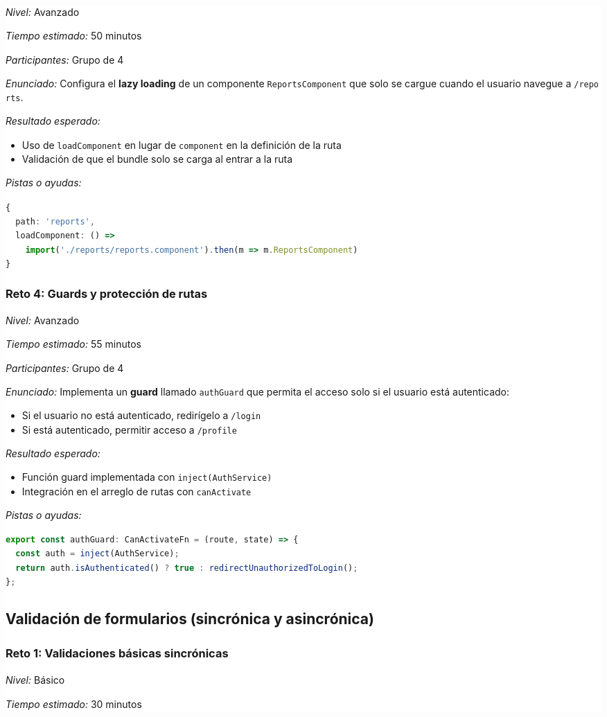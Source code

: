 *Nivel:* Avanzado

*Tiempo estimado:* 50 minutos

*Participantes:* Grupo de 4

*Enunciado:* Configura el **lazy loading** de un componente `ReportsComponent` que solo se cargue cuando el usuario navegue a `/reports`.

*Resultado esperado:*

- Uso de `loadComponent` en lugar de `component` en la definición de la ruta
- Validación de que el bundle solo se carga al entrar a la ruta

*Pistas o ayudas:*

```ts
{
  path: 'reports',
  loadComponent: () =>
    import('./reports/reports.component').then(m => m.ReportsComponent)
}
```

### Reto 4: Guards y protección de rutas

*Nivel:* Avanzado

*Tiempo estimado:* 55 minutos

*Participantes:* Grupo de 4

*Enunciado:* Implementa un **guard** llamado `authGuard` que permita el acceso solo si el usuario está autenticado:

- Si el usuario no está autenticado, redirígelo a `/login`
- Si está autenticado, permitir acceso a `/profile`

*Resultado esperado:*

- Función guard implementada con `inject(AuthService)`
- Integración en el arreglo de rutas con `canActivate`

*Pistas o ayudas:*

```ts
export const authGuard: CanActivateFn = (route, state) => {
  const auth = inject(AuthService);
  return auth.isAuthenticated() ? true : redirectUnauthorizedToLogin();
};
```

## Validación de formularios (sincrónica y asincrónica)

### Reto 1: Validaciones básicas sincrónicas

*Nivel:* Básico

*Tiempo estimado:* 30 minutos
